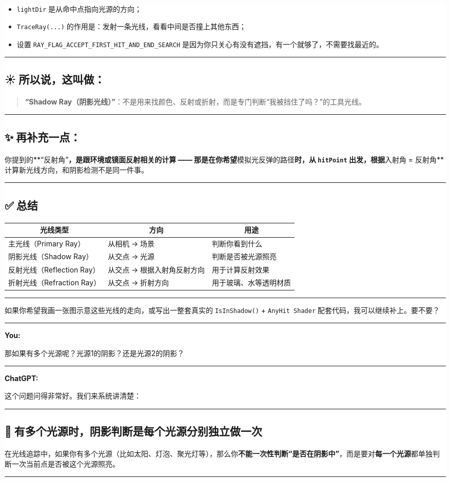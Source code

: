 * `lightDir` 是从命中点指向光源的方向；
    
* `TraceRay(...)` 的作用是：发射一条光线，看看中间是否撞上其他东西；
    
* 设置 `RAY_FLAG_ACCEPT_FIRST_HIT_AND_END_SEARCH` 是因为你只关心有没有遮挡，有一个就够了，不需要找最近的。
    

* * *

☀️ 所以说，这叫做：
-----------

> **“Shadow Ray（阴影光线）”**：不是用来找颜色、反射或折射，而是专门判断“我被挡住了吗？”的工具光线。

* * *

✨ 再补充一点：
--------

你提到的**“反射角”**，是跟环境或镜面反射相关的计算 —— 那是在你希望**模拟光反弹的路径**时，从 `hitPoint` 出发，根据**入射角 = 反射角**计算新光线方向，和阴影检测不是同一件事。

* * *

✅ 总结
----

| 光线类型 | 方向 | 用途 |
| --- | --- | --- |
| 主光线（Primary Ray） | 从相机 → 场景 | 判断你看到什么 |
| 阴影光线（Shadow Ray） | 从交点 → 光源 | 判断是否被光源照亮 |
| 反射光线（Reflection Ray） | 从交点 → 根据入射角反射方向 | 用于计算反射效果 |
| 折射光线（Refraction Ray） | 从交点 → 折射方向 | 用于玻璃、水等透明材质 |

* * *

如果你希望我画一张图示意这些光线的走向，或写出一整套真实的 `IsInShadow()` + `AnyHit Shader` 配套代码，我可以继续补上。要不要？

* * *

**You:**

那如果有多个光源呢？光源1的阴影？还是光源2的阴影？

* * *

**ChatGPT:**

这个问题问得非常好。我们来系统讲清楚：

* * *

🌟 有多个光源时，**阴影判断是每个光源**分别独立做一次
------------------------------

在光线追踪中，如果你有多个光源（比如太阳、灯泡、聚光灯等），那么你**不能一次性判断“是否在阴影中”**，而是要对**每一个光源**都单独判断一次当前点是否被这个光源照亮。

* * *
